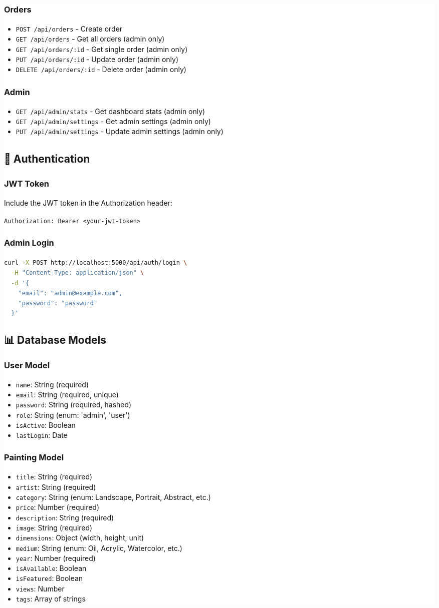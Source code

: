 ### Orders
- `POST /api/orders` - Create order
- `GET /api/orders` - Get all orders (admin only)
- `GET /api/orders/:id` - Get single order (admin only)
- `PUT /api/orders/:id` - Update order (admin only)
- `DELETE /api/orders/:id` - Delete order (admin only)

### Admin
- `GET /api/admin/stats` - Get dashboard stats (admin only)
- `GET /api/admin/settings` - Get admin settings (admin only)
- `PUT /api/admin/settings` - Update admin settings (admin only)

## 🔐 Authentication

### JWT Token
Include the JWT token in the Authorization header:
```
Authorization: Bearer <your-jwt-token>
```

### Admin Login
```bash
curl -X POST http://localhost:5000/api/auth/login \
  -H "Content-Type: application/json" \
  -d '{
    "email": "admin@example.com",
    "password": "password"
  }'
```

## 📊 Database Models

### User Model
- `name`: String (required)
- `email`: String (required, unique)
- `password`: String (required, hashed)
- `role`: String (enum: 'admin', 'user')
- `isActive`: Boolean
- `lastLogin`: Date

### Painting Model
- `title`: String (required)
- `artist`: String (required)
- `category`: String (enum: Landscape, Portrait, Abstract, etc.)
- `price`: Number (required)
- `description`: String (required)
- `image`: String (required)
- `dimensions`: Object (width, height, unit)
- `medium`: String (enum: Oil, Acrylic, Watercolor, etc.)
- `year`: Number (required)
- `isAvailable`: Boolean
- `isFeatured`: Boolean
- `views`: Number
- `tags`: Array of strings
